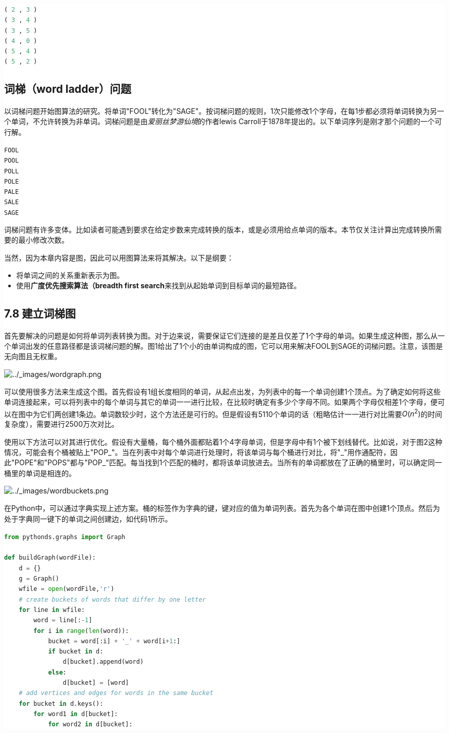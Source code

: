 ```Python
( 2 , 3 )
( 3 , 4 )
( 3 , 5 )
( 4 , 0 )
( 5 , 4 )
( 5 , 2 )
```
## 词梯（word ladder）问题 ##

以词梯问题开始图算法的研究。将单词"FOOL"转化为"SAGE"。按词梯问题的规则，1次只能修改1个字母，在每1步都必须将单词转换为另一个单词，不允许转换为非单词。词梯问题是由*爱丽丝梦游仙境*的作者lewis Carroll于1878年提出的。以下单词序列是刚才那个问题的一个可行解。
```Python
FOOL
POOL
POLL
POLE
PALE
SALE
SAGE
```
词梯问题有许多变体。比如读者可能遇到要求在给定步数来完成转换的版本，或是必须用给点单词的版本。本节仅关注计算出完成转换所需要的最小修改次数。

当然，因为本章内容是图，因此可以用图算法来将其解决。以下是纲要：
- 将单词之间的关系重新表示为图。
- 使用**广度优先搜索算法（breadth first search**来找到从起始单词到目标单词的最短路径。

## 7.8 建立词梯图 ##

首先要解决的问题是如何将单词列表转换为图。对于边来说，需要保证它们连接的是差且仅差了1个字母的单词。如果生成这种图，那么从一个单词出发的任意路径都是该词梯问题的解。图1给出了1个小的由单词构成的图，它可以用来解决FOOL到SAGE的词梯问题。注意，该图是无向图且无权重。

![../_images/wordgraph.png](http://interactivepython.org/courselib/static/pythonds/_images/wordgraph.png)


可以使用很多方法来生成这个图。首先假设有1组长度相同的单词，从起点出发，为列表中的每一个单词创建1个顶点。为了确定如何将这些单词连接起来，可以将列表中的每个单词与其它的单词一一进行比较，在比较时确定有多少个字母不同。如果两个字母仅相差1个字母，便可以在图中为它们两创建1条边。单词数较少时，这个方法还是可行的。但是假设有5110个单词的话（粗略估计一一进行对比需要$O(n^2)$的时间复杂度），需要进行2500万次对比。

使用以下方法可以对其进行优化。假设有大量桶，每个桶外面都贴着1个4字母单词，但是字母中有1个被下划线替代。比如说，对于图2这种情况，可能会有个桶被贴上"POP_"。当在列表中对每个单词进行处理时，将该单词与每个桶进行对比，将"\_"用作通配符，因此"POPE"和"POPS"都与"POP\_"匹配。每当找到1个匹配的桶时，都将该单词放进去。当所有的单词都放在了正确的桶里时，可以确定同一桶里的单词是相连的。

![../_images/wordbuckets.png](http://interactivepython.org/courselib/static/pythonds/_images/wordbuckets.png)

在Python中，可以通过字典实现上述方案。桶的标签作为字典的键，键对应的值为单词列表。首先为各个单词在图中创建1个顶点。然后为处于字典同一键下的单词之间创建边，如代码1所示。
```Python
from pythonds.graphs import Graph

def buildGraph(wordFile):
    d = {}
    g = Graph()
    wfile = open(wordFile,'r')
    # create buckets of words that differ by one letter
    for line in wfile:
        word = line[:-1]
        for i in range(len(word)):
            bucket = word[:i] + '_' + word[i+1:]
            if bucket in d:
                d[bucket].append(word)
            else:
                d[bucket] = [word]
    # add vertices and edges for words in the same bucket
    for bucket in d.keys():
        for word1 in d[bucket]:
            for word2 in d[bucket]:
```